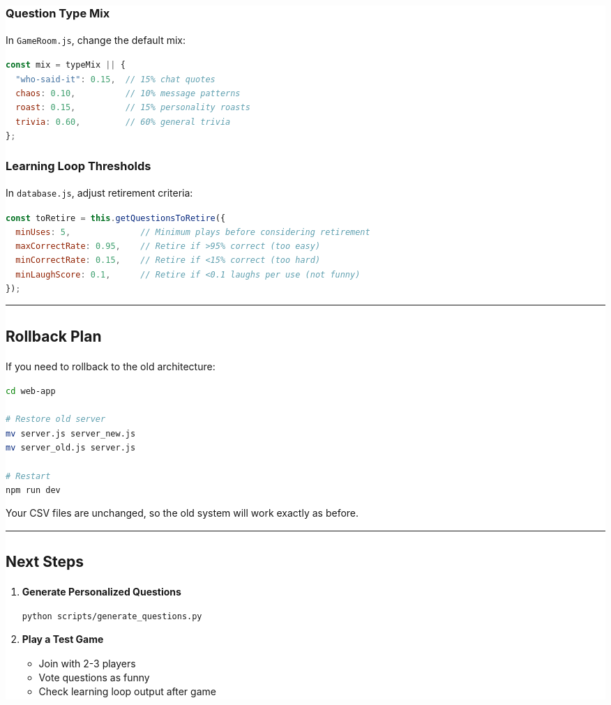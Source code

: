 ### Question Type Mix

In `GameRoom.js`, change the default mix:

```javascript
const mix = typeMix || {
  "who-said-it": 0.15,  // 15% chat quotes
  chaos: 0.10,          // 10% message patterns
  roast: 0.15,          // 15% personality roasts
  trivia: 0.60,         // 60% general trivia
};
```

### Learning Loop Thresholds

In `database.js`, adjust retirement criteria:

```javascript
const toRetire = this.getQuestionsToRetire({
  minUses: 5,              // Minimum plays before considering retirement
  maxCorrectRate: 0.95,    // Retire if >95% correct (too easy)
  minCorrectRate: 0.15,    // Retire if <15% correct (too hard)
  minLaughScore: 0.1,      // Retire if <0.1 laughs per use (not funny)
});
```

---

## Rollback Plan

If you need to rollback to the old architecture:

```bash
cd web-app

# Restore old server
mv server.js server_new.js
mv server_old.js server.js

# Restart
npm run dev
```

Your CSV files are unchanged, so the old system will work exactly as before.

---

## Next Steps

1. **Generate Personalized Questions**
   ```bash
   python scripts/generate_questions.py
   ```

2. **Play a Test Game**
   - Join with 2-3 players
   - Vote questions as funny
   - Check learning loop output after game

